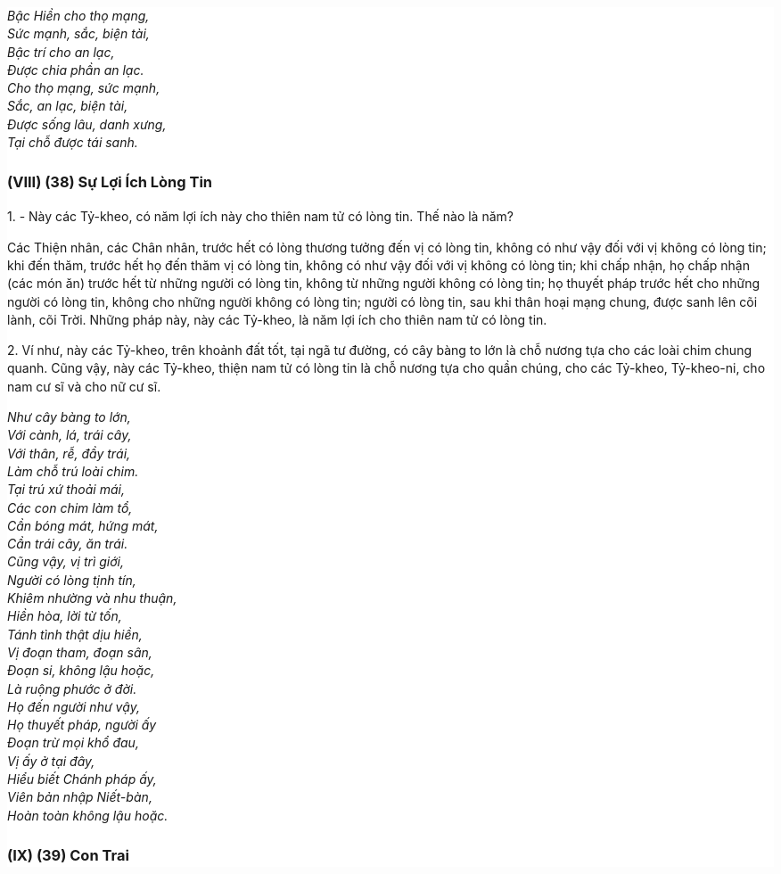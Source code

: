 _Bậc Hiền cho thọ mạng,_\
_Sức mạnh, sắc, biện tài,_\
_Bậc trí cho an lạc,_\
_Ðược chia phần an lạc._\
_Cho thọ mạng, sức mạnh,_\
_Sắc, an lạc, biện tài,_\
_Ðược sống lâu, danh xưng,_\
_Tại chỗ được tái sanh._


### (VIII) (38) Sự Lợi Ích Lòng Tin

1\. - Này các Tỷ-kheo, có năm lợi ích này cho thiên nam tử có lòng tin. Thế nào là năm?

Các Thiện nhân, các Chân nhân, trước hết có lòng thương tưởng đến vị có lòng tin, không có như vậy
đối với vị không có lòng tin; khi đến thăm, trước hết họ đến thăm vị có lòng tin, không có như vậy đối
với vị không có lòng tin; khi chấp nhận, họ chấp nhận (các món ăn) trước hết từ những người có lòng
tin, không từ những người không có lòng tin; họ thuyết pháp trước hết cho những người có lòng tin,
không cho những người không có lòng tin; người có lòng tin, sau khi thân hoại mạng chung, được sanh
lên cõi lành, cõi Trời. Những pháp này, này các Tỷ-kheo, là năm lợi ích cho thiên nam tử có lòng tin.

2\. Ví như, này các Tỷ-kheo, trên khoảnh đất tốt, tại ngã tư đường, có cây bàng to lớn là chỗ nương tựa
cho các loài chim chung quanh. Cũng vậy, này các Tỷ-kheo, thiện nam tử có lòng tin là chỗ nương tựa
cho quần chúng, cho các Tỷ-kheo, Tỷ-kheo-ni, cho nam cư sĩ và cho nữ cư sĩ.

_Như cây bàng to lớn,_\
_Với cành, lá, trái cây,_\
_Với thân, rễ, đầy trái,_\
_Làm chỗ trú loài chim._\
_Tại trú xứ thoải mái,_\
_Các con chim làm tổ,_\
_Cần bóng mát, hứng mát,_\
_Cần trái cây, ăn trái._\
_Cũng vậy, vị trì giới,_\
_Người có lòng tịnh tín,_\
_Khiêm nhường và nhu thuận,_\
_Hiền hòa, lời từ tốn,_\
_Tánh tình thật dịu hiền,_\
_Vị đoạn tham, đoạn sân,_\
_Ðoạn si, không lậu hoặc,_\
_Là ruộng phước ở đời._\
_Họ đến người như vậy,_\
_Họ thuyết pháp, người ấy_\
_Ðoạn trừ mọi khổ đau,_\
_Vị ấy ở tại đây,_\
_Hiểu biết Chánh pháp ấy,_\
_Viên bản nhập Niết-bàn,_\
_Hoàn toàn không lậu hoặc._


### (IX) (39) Con Trai
